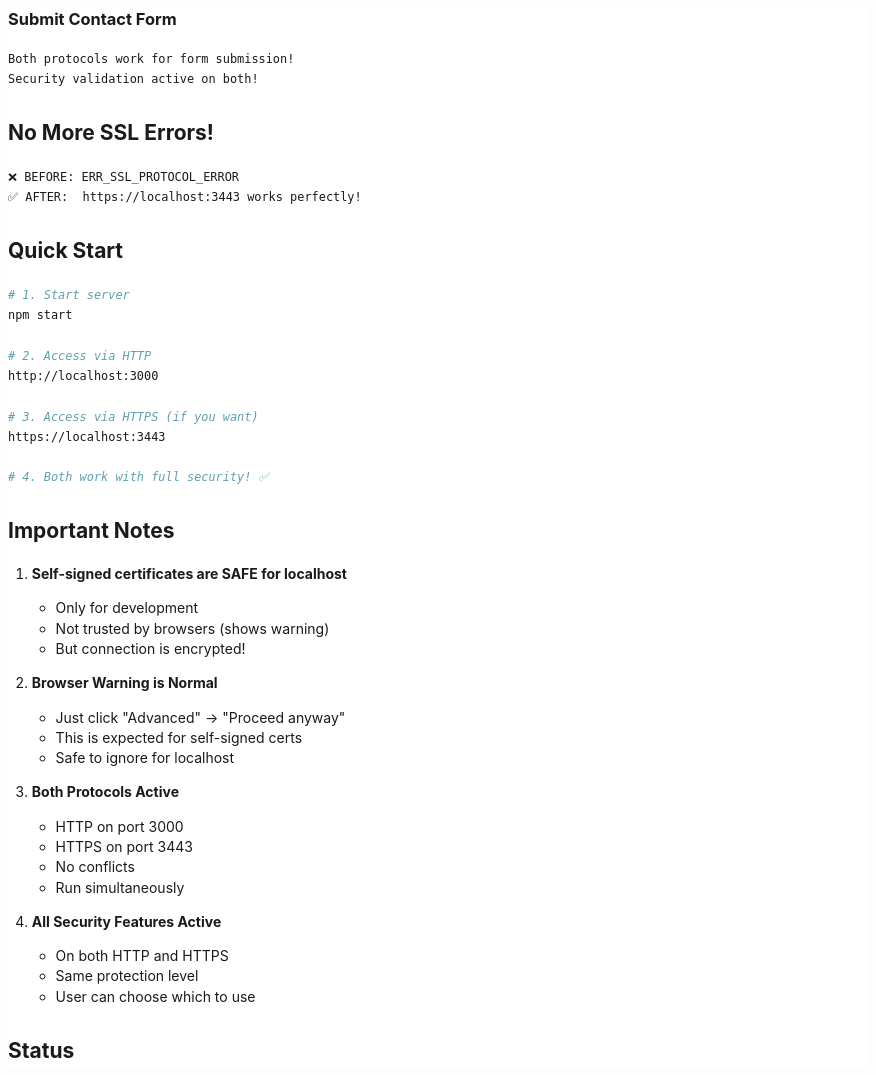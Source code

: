 ### Submit Contact Form
```
Both protocols work for form submission!
Security validation active on both!
```

## No More SSL Errors!

```
❌ BEFORE: ERR_SSL_PROTOCOL_ERROR
✅ AFTER:  https://localhost:3443 works perfectly!
```

## Quick Start

```bash
# 1. Start server
npm start

# 2. Access via HTTP
http://localhost:3000

# 3. Access via HTTPS (if you want)
https://localhost:3443

# 4. Both work with full security! ✅
```

## Important Notes

1. **Self-signed certificates are SAFE for localhost**
   - Only for development
   - Not trusted by browsers (shows warning)
   - But connection is encrypted!

2. **Browser Warning is Normal**
   - Just click "Advanced" → "Proceed anyway"
   - This is expected for self-signed certs
   - Safe to ignore for localhost

3. **Both Protocols Active**
   - HTTP on port 3000
   - HTTPS on port 3443
   - No conflicts
   - Run simultaneously

4. **All Security Features Active**
   - On both HTTP and HTTPS
   - Same protection level
   - User can choose which to use

## Status
